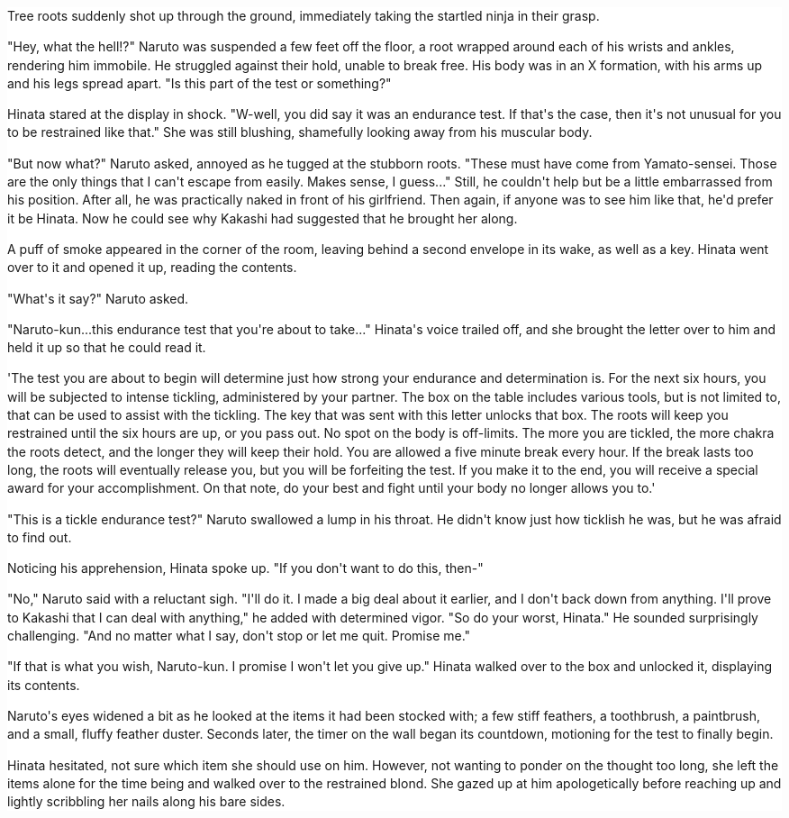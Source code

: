 Tree roots suddenly shot up through the ground, immediately taking the startled ninja in their grasp.

"Hey, what the hell!?" Naruto was suspended a few feet off the floor, a root wrapped around each of his wrists and ankles, rendering him immobile. He struggled against their hold, unable to break free. His body was in an X formation, with his arms up and his legs spread apart. "Is this part of the test or something?"

Hinata stared at the display in shock. "W-well, you did say it was an endurance test. If that's the case, then it's not unusual for you to be restrained like that." She was still blushing, shamefully looking away from his muscular body.

"But now what?" Naruto asked, annoyed as he tugged at the stubborn roots. "These must have come from Yamato-sensei. Those are the only things that I can't escape from easily. Makes sense, I guess..." Still, he couldn't help but be a little embarrassed from his position. After all, he was practically naked in front of his girlfriend. Then again, if anyone was to see him like that, he'd prefer it be Hinata. Now he could see why Kakashi had suggested that he brought her along.

A puff of smoke appeared in the corner of the room, leaving behind a second envelope in its wake, as well as a key. Hinata went over to it and opened it up, reading the contents.

"What's it say?" Naruto asked.

"Naruto-kun...this endurance test that you're about to take..." Hinata's voice trailed off, and she brought the letter over to him and held it up so that he could read it.

'The test you are about to begin will determine just how strong your endurance and determination is. For the next six hours, you will be subjected to intense tickling, administered by your partner. The box on the table includes various tools, but is not limited to, that can be used to assist with the tickling. The key that was sent with this letter unlocks that box. The roots will keep you restrained until the six hours are up, or you pass out. No spot on the body is off-limits. The more you are tickled, the more chakra the roots detect, and the longer they will keep their hold. You are allowed a five minute break every hour. If the break lasts too long, the roots will eventually release you, but you will be forfeiting the test. If you make it to the end, you will receive a special award for your accomplishment. On that note, do your best and fight until your body no longer allows you to.'

"This is a tickle endurance test?" Naruto swallowed a lump in his throat. He didn't know just how ticklish he was, but he was afraid to find out.

Noticing his apprehension, Hinata spoke up. "If you don't want to do this, then-"

"No," Naruto said with a reluctant sigh. "I'll do it. I made a big deal about it earlier, and I don't back down from anything. I'll prove to Kakashi that I can deal with anything," he added with determined vigor. "So do your worst, Hinata." He sounded surprisingly challenging. "And no matter what I say, don't stop or let me quit. Promise me."

"If that is what you wish, Naruto-kun. I promise I won't let you give up." Hinata walked over to the box and unlocked it, displaying its contents.

Naruto's eyes widened a bit as he looked at the items it had been stocked with; a few stiff feathers, a toothbrush, a paintbrush, and a small, fluffy feather duster. Seconds later, the timer on the wall began its countdown, motioning for the test to finally begin.

Hinata hesitated, not sure which item she should use on him. However, not wanting to ponder on the thought too long, she left the items alone for the time being and walked over to the restrained blond. She gazed up at him apologetically before reaching up and lightly scribbling her nails along his bare sides.
